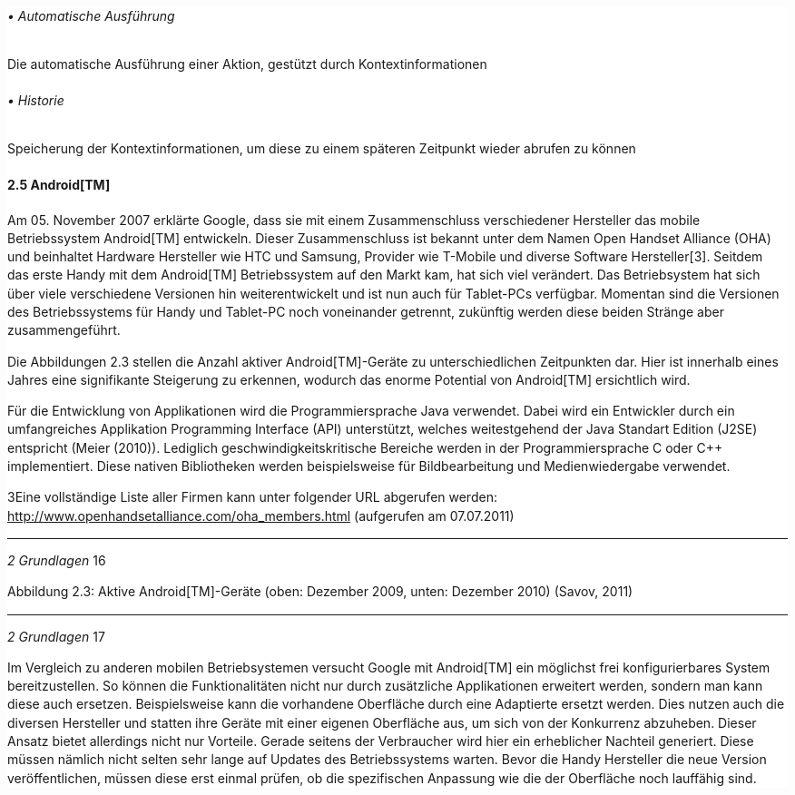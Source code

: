 ###### • Automatische Ausführung
Die automatische Ausführung einer Aktion, gestützt durch Kontextinformationen

###### • Historie
Speicherung der Kontextinformationen, um diese zu einem späteren Zeitpunkt wieder
abrufen zu können

#### 2.5 Android[TM]

Am 05. November 2007 erklärte Google, dass sie mit einem Zusammenschluss verschiedener Hersteller das mobile Betriebssystem Android[TM] entwickeln. Dieser Zusammenschluss
ist bekannt unter dem Namen Open Handset Alliance (OHA) und beinhaltet Hardware Hersteller wie HTC und Samsung, Provider wie T-Mobile und diverse Software Hersteller[3]. Seitdem das erste Handy mit dem Android[TM] Betriebssystem auf den Markt kam, hat sich viel
verändert. Das Betriebsystem hat sich über viele verschiedene Versionen hin weiterentwickelt und ist nun auch für Tablet-PCs verfügbar. Momentan sind die Versionen des Betriebssystems für Handy und Tablet-PC noch voneinander getrennt, zukünftig werden diese beiden
Stränge aber zusammengeführt.

Die Abbildungen 2.3 stellen die Anzahl aktiver Android[TM]-Geräte zu unterschiedlichen Zeitpunkten dar. Hier ist innerhalb eines Jahres eine signifikante Steigerung zu erkennen, wodurch das enorme Potential von Android[TM] ersichtlich wird.

Für die Entwicklung von Applikationen wird die Programmiersprache Java verwendet. Dabei
wird ein Entwickler durch ein umfangreiches Applikation Programming Interface (API) unterstützt, welches weitestgehend der Java Standart Edition (J2SE) entspricht (Meier (2010)).
Lediglich geschwindigkeitskritische Bereiche werden in der Programmiersprache C oder C++
implementiert. Diese nativen Bibliotheken werden beispielsweise für Bildbearbeitung und
Medienwiedergabe verwendet.

3Eine vollständige Liste aller Firmen kann unter folgender URL abgerufen werden:
http://www.openhandsetalliance.com/oha_members.html (aufgerufen am 07.07.2011)


-----

_2 Grundlagen_ 16

Abbildung 2.3: Aktive Android[TM]-Geräte (oben: Dezember 2009, unten: Dezember 2010)
(Savov, 2011)


-----

_2 Grundlagen_ 17

Im Vergleich zu anderen mobilen Betriebsystemen versucht Google mit Android[TM] ein möglichst frei konfigurierbares System bereitzustellen. So können die Funktionalitäten nicht nur
durch zusätzliche Applikationen erweitert werden, sondern man kann diese auch ersetzen.
Beispielsweise kann die vorhandene Oberfläche durch eine Adaptierte ersetzt werden. Dies
nutzen auch die diversen Hersteller und statten ihre Geräte mit einer eigenen Oberfläche
aus, um sich von der Konkurrenz abzuheben.
Dieser Ansatz bietet allerdings nicht nur Vorteile. Gerade seitens der Verbraucher wird hier
ein erheblicher Nachteil generiert. Diese müssen nämlich nicht selten sehr lange auf Updates
des Betriebssystems warten. Bevor die Handy Hersteller die neue Version veröffentlichen,
müssen diese erst einmal prüfen, ob die spezifischen Anpassung wie die der Oberfläche
noch lauffähig sind.
